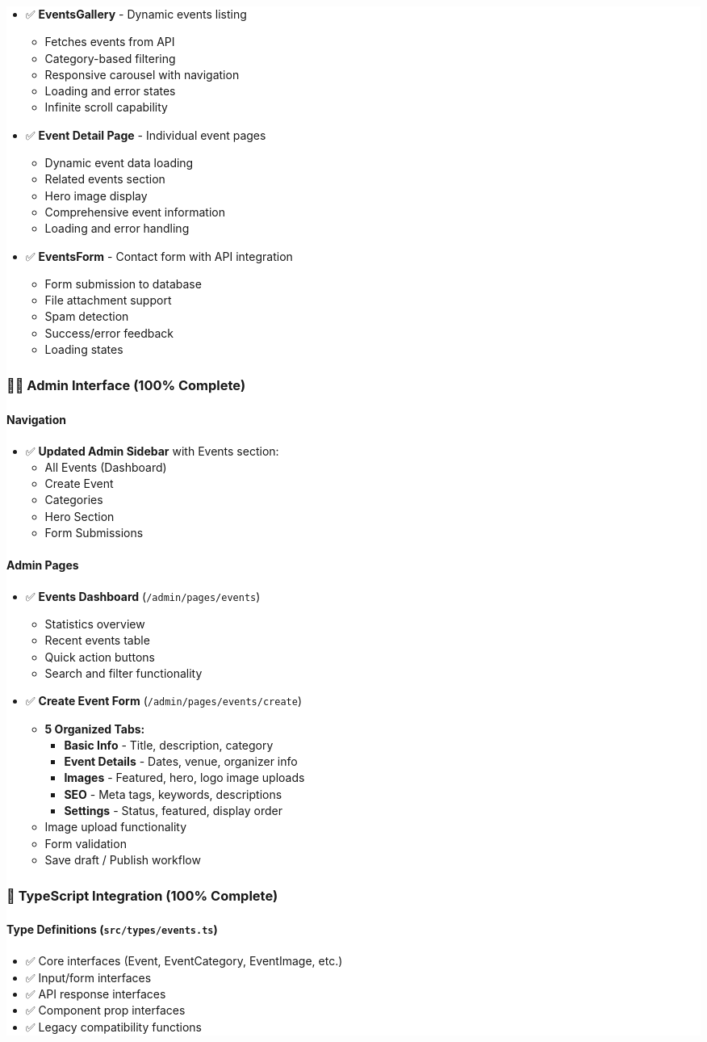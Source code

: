 - ✅ **EventsGallery** - Dynamic events listing
  - Fetches events from API
  - Category-based filtering
  - Responsive carousel with navigation
  - Loading and error states
  - Infinite scroll capability

- ✅ **Event Detail Page** - Individual event pages
  - Dynamic event data loading
  - Related events section
  - Hero image display
  - Comprehensive event information
  - Loading and error handling

- ✅ **EventsForm** - Contact form with API integration
  - Form submission to database
  - File attachment support
  - Spam detection
  - Success/error feedback
  - Loading states

### 👨‍💼 **Admin Interface (100% Complete)**

#### **Navigation**
- ✅ **Updated Admin Sidebar** with Events section:
  - All Events (Dashboard)
  - Create Event
  - Categories
  - Hero Section
  - Form Submissions

#### **Admin Pages**
- ✅ **Events Dashboard** (`/admin/pages/events`)
  - Statistics overview
  - Recent events table
  - Quick action buttons
  - Search and filter functionality

- ✅ **Create Event Form** (`/admin/pages/events/create`)
  - **5 Organized Tabs:**
    - **Basic Info** - Title, description, category
    - **Event Details** - Dates, venue, organizer info
    - **Images** - Featured, hero, logo image uploads
    - **SEO** - Meta tags, keywords, descriptions
    - **Settings** - Status, featured, display order
  - Image upload functionality
  - Form validation
  - Save draft / Publish workflow

### 🔧 **TypeScript Integration (100% Complete)**

#### **Type Definitions** (`src/types/events.ts`)
- ✅ Core interfaces (Event, EventCategory, EventImage, etc.)
- ✅ Input/form interfaces
- ✅ API response interfaces
- ✅ Component prop interfaces
- ✅ Legacy compatibility functions
